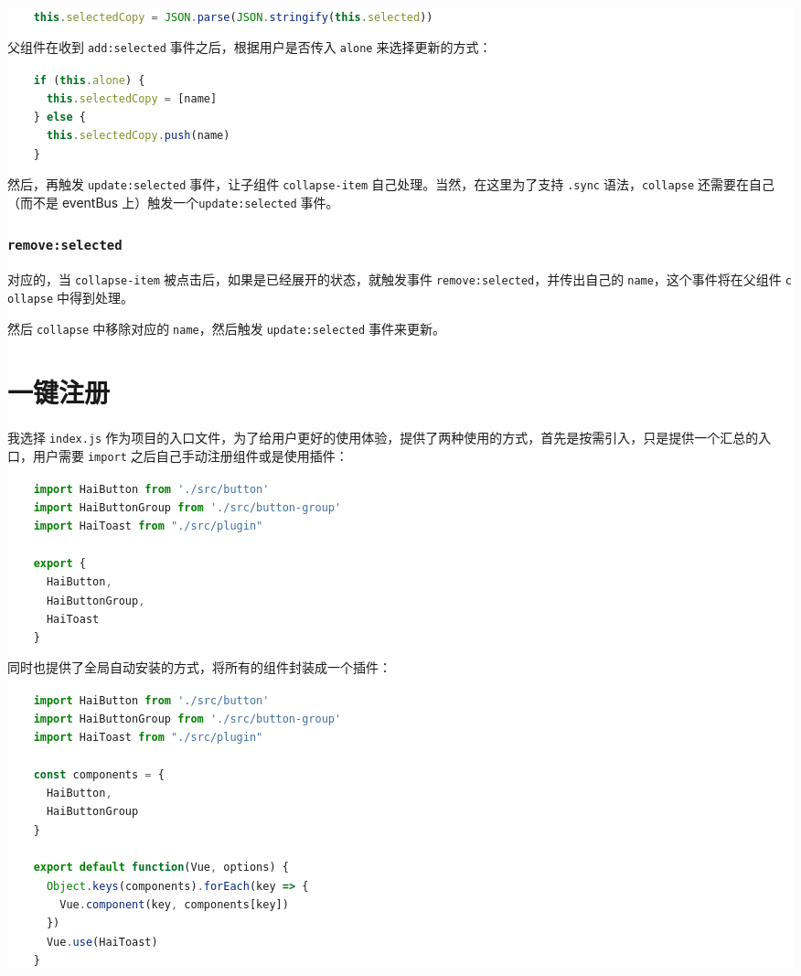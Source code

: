 ```js
    this.selectedCopy = JSON.parse(JSON.stringify(this.selected))
```

父组件在收到 `add:selected` 事件之后，根据用户是否传入 `alone` 来选择更新的方式：

```js
    if (this.alone) {
      this.selectedCopy = [name]
    } else {
      this.selectedCopy.push(name)
    }
```

然后，再触发 `update:selected` 事件，让子组件 `collapse-item` 自己处理。当然，在这里为了支持 `.sync` 语法，`collapse` 还需要在自己（而不是 eventBus 上）触发一个`update:selected` 事件。

### `remove:selected`

对应的，当 `collapse-item` 被点击后，如果是已经展开的状态，就触发事件 `remove:selected`，并传出自己的 `name`，这个事件将在父组件 `collapse` 中得到处理。

然后 `collapse` 中移除对应的 `name`，然后触发 `update:selected` 事件来更新。

# 一键注册

我选择 `index.js` 作为项目的入口文件，为了给用户更好的使用体验，提供了两种使用的方式，首先是按需引入，只是提供一个汇总的入口，用户需要 `import` 之后自己手动注册组件或是使用插件：

```js
    import HaiButton from './src/button'
    import HaiButtonGroup from './src/button-group'
    import HaiToast from "./src/plugin"

    export {
      HaiButton,
      HaiButtonGroup,
      HaiToast
    }
```

同时也提供了全局自动安装的方式，将所有的组件封装成一个插件：

```js
    import HaiButton from './src/button'
    import HaiButtonGroup from './src/button-group'
    import HaiToast from "./src/plugin"

    const components = {
      HaiButton,
      HaiButtonGroup
    }

    export default function(Vue, options) {
      Object.keys(components).forEach(key => {
        Vue.component(key, components[key])
      })
      Vue.use(HaiToast)
    }
```
